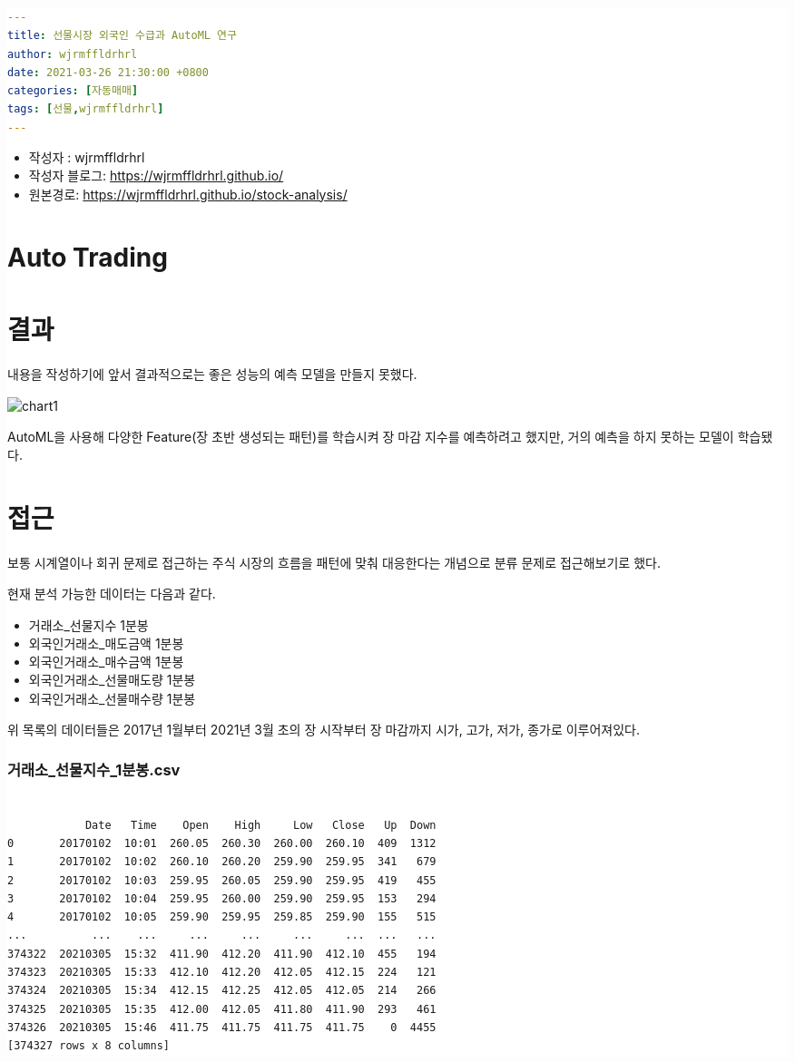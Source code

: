 ```yaml
---
title: 선물시장 외국인 수급과 AutoML 연구
author: wjrmffldrhrl
date: 2021-03-26 21:30:00 +0800
categories: [자동매매]
tags: [선물,wjrmffldrhrl]
---
```

- 작성자 : wjrmffldrhrl
- 작성자 블로그: https://wjrmffldrhrl.github.io/
- 원본경로: https://wjrmffldrhrl.github.io/stock-analysis/


# Auto Trading

# 결과

내용을 작성하기에 앞서 결과적으로는 좋은 성능의 예측 모델을 만들지 못했다.

![chart1](https://wjrmffldrhrl.github.io/assets/images/stock_analysis/chart1.png)

AutoML을 사용해 다양한 Feature(장 초반 생성되는 패턴)를 학습시켜 장 마감 지수를 예측하려고 했지만, 거의 예측을 하지 못하는 모델이 학습됐다.

# 접근

보통 시계열이나 회귀 문제로 접근하는 주식 시장의 흐름을 패턴에 맞춰 대응한다는 개념으로 분류 문제로 접근해보기로 했다.

현재 분석 가능한 데이터는 다음과 같다.

- 거래소_선물지수 1분봉
- 외국인거래소_매도금액 1분봉
- 외국인거래소_매수금액 1분봉
- 외국인거래소_선물매도량 1분봉
- 외국인거래소_선물매수량 1분봉

위 목록의 데이터들은 2017년 1월부터 2021년 3월 초의 장 시작부터 장 마감까지 시가, 고가, 저가, 종가로 이루어져있다.

### 거래소_선물지수_1분봉.csv

```

            Date   Time    Open    High     Low   Close   Up  Down
0       20170102  10:01  260.05  260.30  260.00  260.10  409  1312
1       20170102  10:02  260.10  260.20  259.90  259.95  341   679
2       20170102  10:03  259.95  260.05  259.90  259.95  419   455
3       20170102  10:04  259.95  260.00  259.90  259.95  153   294
4       20170102  10:05  259.90  259.95  259.85  259.90  155   515
...          ...    ...     ...     ...     ...     ...  ...   ...
374322  20210305  15:32  411.90  412.20  411.90  412.10  455   194
374323  20210305  15:33  412.10  412.20  412.05  412.15  224   121
374324  20210305  15:34  412.15  412.25  412.05  412.05  214   266
374325  20210305  15:35  412.00  412.05  411.80  411.90  293   461
374326  20210305  15:46  411.75  411.75  411.75  411.75    0  4455
[374327 rows x 8 columns]
```
